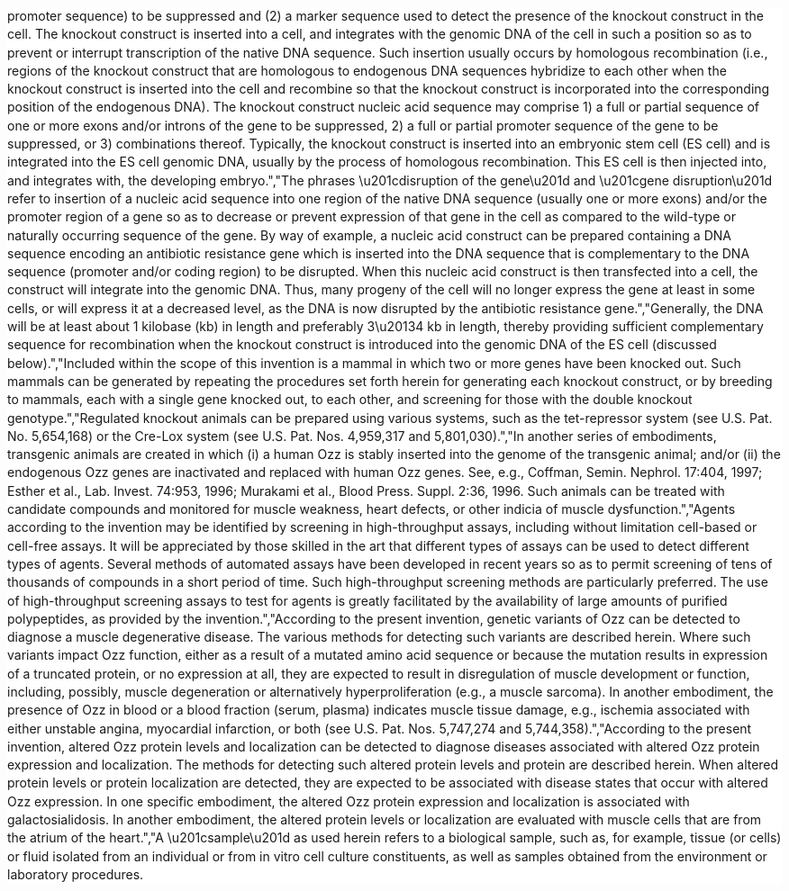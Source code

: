 promoter sequence) to be suppressed and (2) a marker sequence used to detect the presence of the knockout construct in the cell. The knockout construct is inserted into a cell, and integrates with the genomic DNA of the cell in such a position so as to prevent or interrupt transcription of the native DNA sequence. Such insertion usually occurs by homologous recombination (i.e., regions of the knockout construct that are homologous to endogenous DNA sequences hybridize to each other when the knockout construct is inserted into the cell and recombine so that the knockout construct is incorporated into the corresponding position of the endogenous DNA). The knockout construct nucleic acid sequence may comprise 1) a full or partial sequence of one or more exons and\/or introns of the gene to be suppressed, 2) a full or partial promoter sequence of the gene to be suppressed, or 3) combinations thereof. Typically, the knockout construct is inserted into an embryonic stem cell (ES cell) and is integrated into the ES cell genomic DNA, usually by the process of homologous recombination. This ES cell is then injected into, and integrates with, the developing embryo.","The phrases \u201cdisruption of the gene\u201d and \u201cgene disruption\u201d refer to insertion of a nucleic acid sequence into one region of the native DNA sequence (usually one or more exons) and\/or the promoter region of a gene so as to decrease or prevent expression of that gene in the cell as compared to the wild-type or naturally occurring sequence of the gene. By way of example, a nucleic acid construct can be prepared containing a DNA sequence encoding an antibiotic resistance gene which is inserted into the DNA sequence that is complementary to the DNA sequence (promoter and\/or coding region) to be disrupted. When this nucleic acid construct is then transfected into a cell, the construct will integrate into the genomic DNA. Thus, many progeny of the cell will no longer express the gene at least in some cells, or will express it at a decreased level, as the DNA is now disrupted by the antibiotic resistance gene.","Generally, the DNA will be at least about 1 kilobase (kb) in length and preferably 3\u20134 kb in length, thereby providing sufficient complementary sequence for recombination when the knockout construct is introduced into the genomic DNA of the ES cell (discussed below).","Included within the scope of this invention is a mammal in which two or more genes have been knocked out. Such mammals can be generated by repeating the procedures set forth herein for generating each knockout construct, or by breeding to mammals, each with a single gene knocked out, to each other, and screening for those with the double knockout genotype.","Regulated knockout animals can be prepared using various systems, such as the tet-repressor system (see U.S. Pat. No. 5,654,168) or the Cre-Lox system (see U.S. Pat. Nos. 4,959,317 and 5,801,030).","In another series of embodiments, transgenic animals are created in which (i) a human Ozz is stably inserted into the genome of the transgenic animal; and\/or (ii) the endogenous Ozz genes are inactivated and replaced with human Ozz genes. See, e.g., Coffman, Semin. Nephrol. 17:404, 1997; Esther et al., Lab. Invest. 74:953, 1996; Murakami et al., Blood Press. Suppl. 2:36, 1996. Such animals can be treated with candidate compounds and monitored for muscle weakness, heart defects, or other indicia of muscle dysfunction.","Agents according to the invention may be identified by screening in high-throughput assays, including without limitation cell-based or cell-free assays. It will be appreciated by those skilled in the art that different types of assays can be used to detect different types of agents. Several methods of automated assays have been developed in recent years so as to permit screening of tens of thousands of compounds in a short period of time. Such high-throughput screening methods are particularly preferred. The use of high-throughput screening assays to test for agents is greatly facilitated by the availability of large amounts of purified polypeptides, as provided by the invention.","According to the present invention, genetic variants of Ozz can be detected to diagnose a muscle degenerative disease. The various methods for detecting such variants are described herein. Where such variants impact Ozz function, either as a result of a mutated amino acid sequence or because the mutation results in expression of a truncated protein, or no expression at all, they are expected to result in disregulation of muscle development or function, including, possibly, muscle degeneration or alternatively hyperproliferation (e.g., a muscle sarcoma). In another embodiment, the presence of Ozz in blood or a blood fraction (serum, plasma) indicates muscle tissue damage, e.g., ischemia associated with either unstable angina, myocardial infarction, or both (see U.S. Pat. Nos. 5,747,274 and 5,744,358).","According to the present invention, altered Ozz protein levels and localization can be detected to diagnose diseases associated with altered Ozz protein expression and localization. The methods for detecting such altered protein levels and protein are described herein. When altered protein levels or protein localization are detected, they are expected to be associated with disease states that occur with altered Ozz expression. In one specific embodiment, the altered Ozz protein expression and localization is associated with galactosialidosis. In another embodiment, the altered protein levels or localization are evaluated with muscle cells that are from the atrium of the heart.","A \u201csample\u201d as used herein refers to a biological sample, such as, for example, tissue (or cells) or fluid isolated from an individual or from in vitro cell culture constituents, as well as samples obtained from the environment or laboratory procedures.